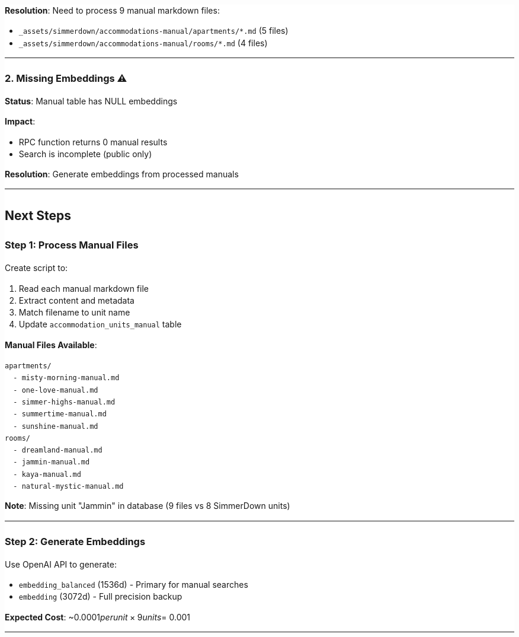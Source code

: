 **Resolution**: Need to process 9 manual markdown files:
- `_assets/simmerdown/accommodations-manual/apartments/*.md` (5 files)
- `_assets/simmerdown/accommodations-manual/rooms/*.md` (4 files)

---

### 2. Missing Embeddings ⚠️

**Status**: Manual table has NULL embeddings

**Impact**: 
- RPC function returns 0 manual results
- Search is incomplete (public only)

**Resolution**: Generate embeddings from processed manuals

---

## Next Steps

### Step 1: Process Manual Files

Create script to:
1. Read each manual markdown file
2. Extract content and metadata
3. Match filename to unit name
4. Update `accommodation_units_manual` table

**Manual Files Available**:
```
apartments/
  - misty-morning-manual.md
  - one-love-manual.md
  - simmer-highs-manual.md
  - summertime-manual.md
  - sunshine-manual.md
rooms/
  - dreamland-manual.md
  - jammin-manual.md
  - kaya-manual.md
  - natural-mystic-manual.md
```

**Note**: Missing unit "Jammin" in database (9 files vs 8 SimmerDown units)

---

### Step 2: Generate Embeddings

Use OpenAI API to generate:
- `embedding_balanced` (1536d) - Primary for manual searches
- `embedding` (3072d) - Full precision backup

**Expected Cost**: ~$0.0001 per unit × 9 units = ~$0.001

---